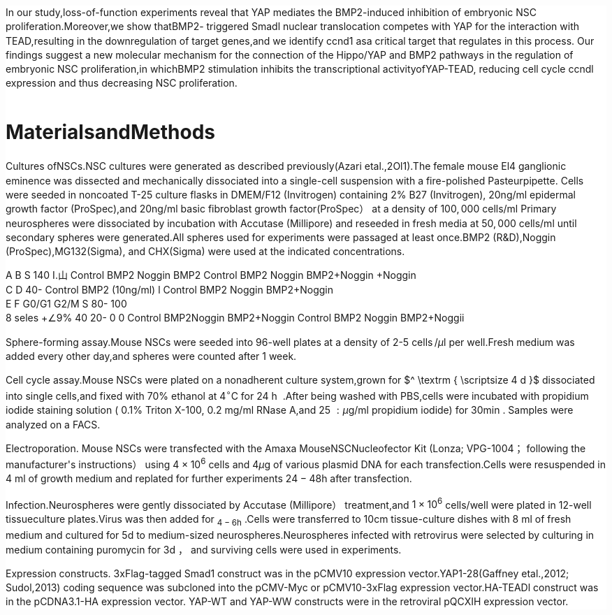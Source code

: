 In our study,loss-of-function experiments reveal that YAP mediates the BMP2-induced inhibition of embryonic NSC proliferation.Moreover,we show thatBMP2- triggered Smadl nuclear translocation competes with YAP for the interaction with TEAD,resulting in the downregulation of target genes,and we identify ccnd1 asa critical target that regulates in this process. Our findings suggest a new molecular mechanism for the connection of the Hippo/YAP and BMP2 pathways in the regulation of embryonic NSC proliferation,in whichBMP2 stimulation inhibits the transcriptional activityofYAP-TEAD, reducing cell cycle ccndl expression and thus decreasing NSC proliferation.

# MaterialsandMethods

Cultures ofNSCs.NSC cultures were generated as described previously(Azari etal.,2Ol1).The female mouse El4 ganglionic eminence was dissected and mechanically dissociated into a single-cell suspension with a fire-polished Pasteurpipette. Cells were seeded in noncoated T-25 culture flasks in DMEM/F12 (Invitrogen) containing $2 \%$ B27 (Invitrogen), $2 0 \mathrm { n g / m l }$ epidermal growth factor (ProSpec),and $2 0 \mathrm { n g / m l }$ basic fibroblast growth factor(ProSpec） at a density of $\mathrm { 1 0 0 , 0 0 0 ~ c e l l s / m l }$ Primary neurospheres were dissociated by incubation with Accutase (Millipore) and reseeded in fresh media at $\mathrm { 5 0 , 0 0 0 ~ c e l l s / m l }$ until secondary spheres were generated.All spheres used for experiments were passaged at least once.BMP2 (R&D),Noggin (ProSpec),MG132(Sigma), and CHX(Sigma) were used at the indicated concentrations.

A B S 140 I.山 Control BMP2 Noggin BMP2 Control BMP2 Noggin BMP2+Noggin +Noggin   
C D 40- Control BMP2 (10ng/ml) l Control BMP2 Noggin BMP2+Noggin   
E F G0/G1 G2/M S 80- 100   
8 seles +∠9% 40 20- 0 0 Control BMP2Noggin BMP2+Noggin Control BMP2 Noggin BMP2+Noggii

Sphere-forming assay.Mouse NSCs were seeded into 96-well plates at a density of 2-5 $\operatorname { c e l l s } / \mu \mathrm { l }$ per well.Fresh medium was added every other day,and spheres were counted after 1 week.

Cell cycle assay.Mouse NSCs were plated on a nonadherent culture system,grown for $^ \textrm { \scriptsize 4 d }$ dissociated into single cells,and fixed with $7 0 \%$ ethanol at $4 ^ { \circ } \mathrm { C }$ for $2 4 \mathrm { ~ h ~ }$ .After being washed with PBS,cells were incubated with propidium iodide staining solution ( $0 . 1 \%$ Triton X-100, $0 . 2 ~ \mathrm { m g / m l }$ RNase A,and $2 5 \ : \mu \mathrm { g / m l }$ propidium iodide) for $3 0 \mathrm { m i n }$ . Samples were analyzed on a FACS.

Electroporation. Mouse NSCs were transfected with the Amaxa MouseNSCNucleofector Kit (Lonza; VPG-1004； following the manufacturer's instructions） using $4 \times 1 0 ^ { 6 }$ cells and $4 \mu \mathrm { g }$ of various plasmid DNA for each transfection.Cells were resuspended in $4 ~ \mathrm { m l }$ of growth medium and replated for further experiments $2 4 { - } 4 8 \mathrm { h }$ after transfection.

Infection.Neurospheres were gently dissociated by Accutase (Millipore） treatment,and $1 \times 1 0 ^ { 6 }$ cells/well were plated in 12-well tissueculture plates.Virus was then added for $_ { 4 - 6 \mathrm { h } }$ .Cells were transferred to $1 0 \mathrm { c m }$ tissue-culture dishes with $8 ~ \mathrm { m l }$ of fresh medium and cultured for $5 \mathrm { d }$ to medium-sized neurospheres.Neurospheres infected with retrovirus were selected by culturing in medium containing puromycin for $3 \mathrm { d }$ ， and surviving cells were used in experiments.

Expression constructs. 3xFlag-tagged Smad1 construct was in the pCMV10 expression vector.YAP1-28(Gaffney etal.,2012; Sudol,2013) coding sequence was subcloned into the pCMV-Myc or pCMV10-3xFlag expression vector.HA-TEADl construct was in the pCDNA3.1-HA expression vector. YAP-WT and YAP-WW constructs were in the retroviral pQCXIH expression vector.
